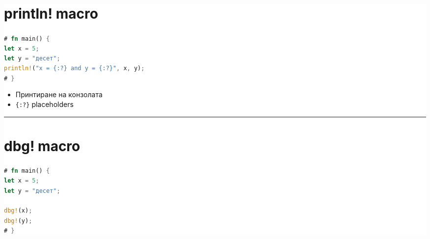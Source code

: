 
# println! macro

```rust
# fn main() {
let x = 5;
let y = "десет";
println!("x = {:?} and y = {:?}", x, y);
# }
```

* Принтиране на конзолата
* `{:?}` placeholders

---

# dbg! macro

```rust
# fn main() {
let x = 5;
let y = "десет";

dbg!(x);
dbg!(y);
# }
```
